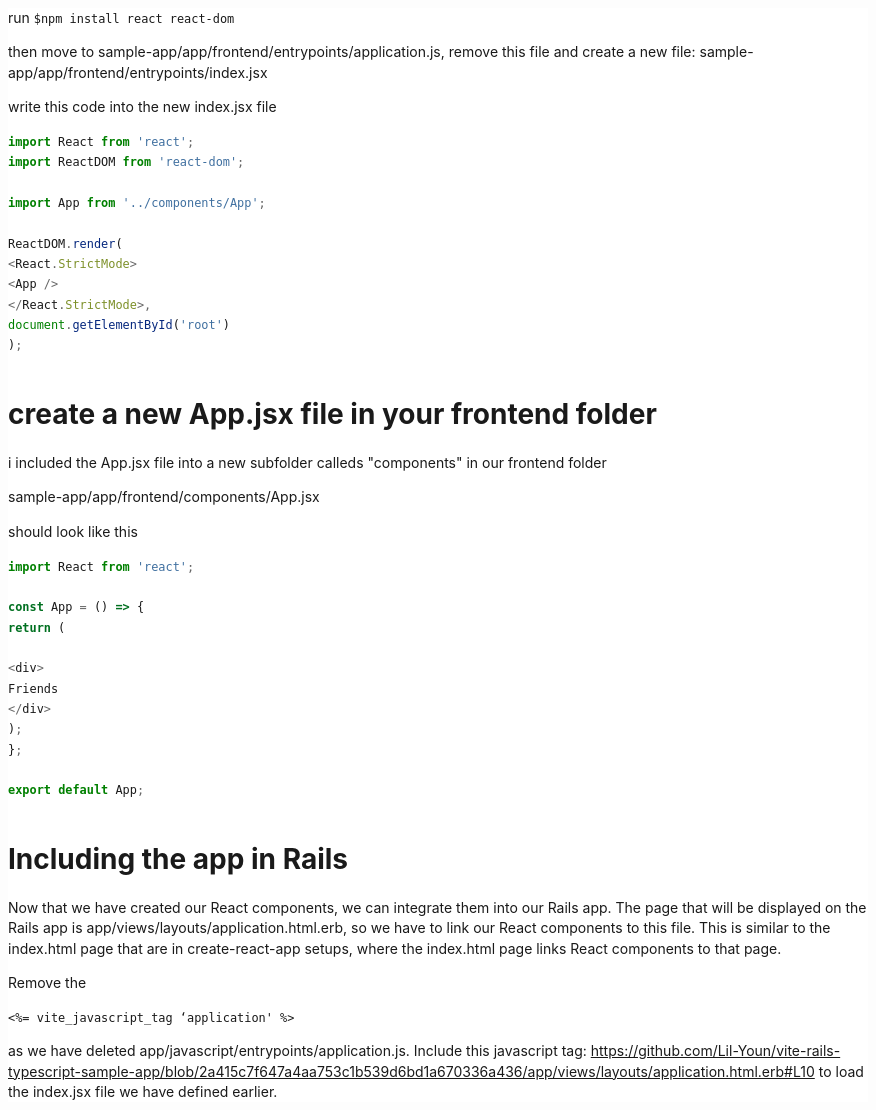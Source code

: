run `$npm install react react-dom`

then move to sample-app/app/frontend/entrypoints/application.js, remove this file and create a new file: sample-app/app/frontend/entrypoints/index.jsx

write this code into the new index.jsx file

```javascript
import React from 'react';
import ReactDOM from 'react-dom';

import App from '../components/App';

ReactDOM.render(
<React.StrictMode>
<App />
</React.StrictMode>,
document.getElementById('root')
);
```

# create a new App.jsx file in your frontend folder

i included the App.jsx file into a new subfolder calleds "components" in our frontend folder

sample-app/app/frontend/components/App.jsx

should look like this

```javascript
import React from 'react';

const App = () => {
return (

<div>
Friends
</div>
);
};

export default App;
```

# Including the app in Rails

Now that we have created our React components, we can integrate them into our Rails app. The page that will be displayed on the Rails app is app/views/layouts/application.html.erb, so we have to link our React components to this file. This is similar to the index.html page that are in create-react-app setups, where the index.html page links React components to that page.

Remove the 

```
<%= vite_javascript_tag ‘application' %>
```
as we have deleted app/javascript/entrypoints/application.js. Include this javascript tag: https://github.com/Lil-Youn/vite-rails-typescript-sample-app/blob/2a415c7f647a4aa753c1b539d6bd1a670336a436/app/views/layouts/application.html.erb#L10 to load the index.jsx file we have defined earlier.
